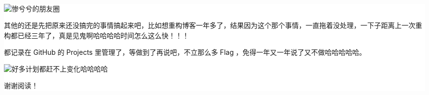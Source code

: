 ![惨兮兮的朋友圈](https://cdn.chengpeiquan.com/img/2023/12/20231230211312.jpg?x-oss-process=image/interlace,1)

其他的还是先把原来还没搞完的事情搞起来吧，比如想重构博客一年多了，结果因为这个那个事情，一直拖着没处理，一下子距离上一次重构都已经三年了，真是见鬼啊哈哈哈哈时间怎么这么快！！！

都记录在 GitHub 的 Projects 里管理了，等做到了再说吧，不立那么多 Flag ，免得一年又一年说了又不做哈哈哈哈哈。

![好多计划都赶不上变化哈哈哈哈](https://cdn.chengpeiquan.com/img/2023/12/20231230211903.jpg?x-oss-process=image/interlace,1)

谢谢阅读！
